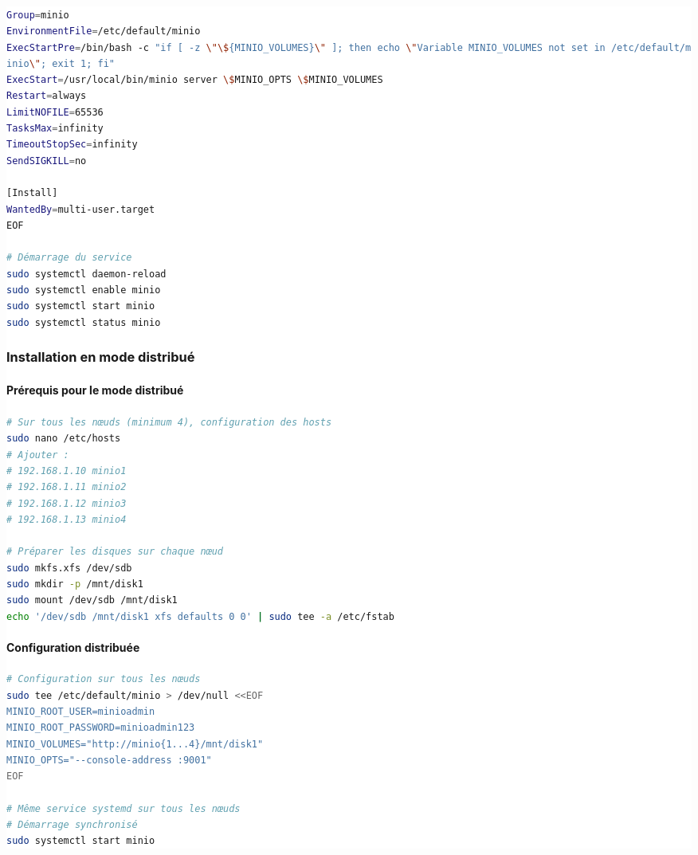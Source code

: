 ```bash
Group=minio
EnvironmentFile=/etc/default/minio
ExecStartPre=/bin/bash -c "if [ -z \"\${MINIO_VOLUMES}\" ]; then echo \"Variable MINIO_VOLUMES not set in /etc/default/minio\"; exit 1; fi"
ExecStart=/usr/local/bin/minio server \$MINIO_OPTS \$MINIO_VOLUMES
Restart=always
LimitNOFILE=65536
TasksMax=infinity
TimeoutStopSec=infinity
SendSIGKILL=no

[Install]
WantedBy=multi-user.target
EOF

# Démarrage du service
sudo systemctl daemon-reload
sudo systemctl enable minio
sudo systemctl start minio
sudo systemctl status minio
```

### Installation en mode distribué

#### Prérequis pour le mode distribué

```bash
# Sur tous les nœuds (minimum 4), configuration des hosts
sudo nano /etc/hosts
# Ajouter :
# 192.168.1.10 minio1
# 192.168.1.11 minio2
# 192.168.1.12 minio3
# 192.168.1.13 minio4

# Préparer les disques sur chaque nœud
sudo mkfs.xfs /dev/sdb
sudo mkdir -p /mnt/disk1
sudo mount /dev/sdb /mnt/disk1
echo '/dev/sdb /mnt/disk1 xfs defaults 0 0' | sudo tee -a /etc/fstab
```

#### Configuration distribuée

```bash
# Configuration sur tous les nœuds
sudo tee /etc/default/minio > /dev/null <<EOF
MINIO_ROOT_USER=minioadmin
MINIO_ROOT_PASSWORD=minioadmin123
MINIO_VOLUMES="http://minio{1...4}/mnt/disk1"
MINIO_OPTS="--console-address :9001"
EOF

# Même service systemd sur tous les nœuds
# Démarrage synchronisé
sudo systemctl start minio
```

